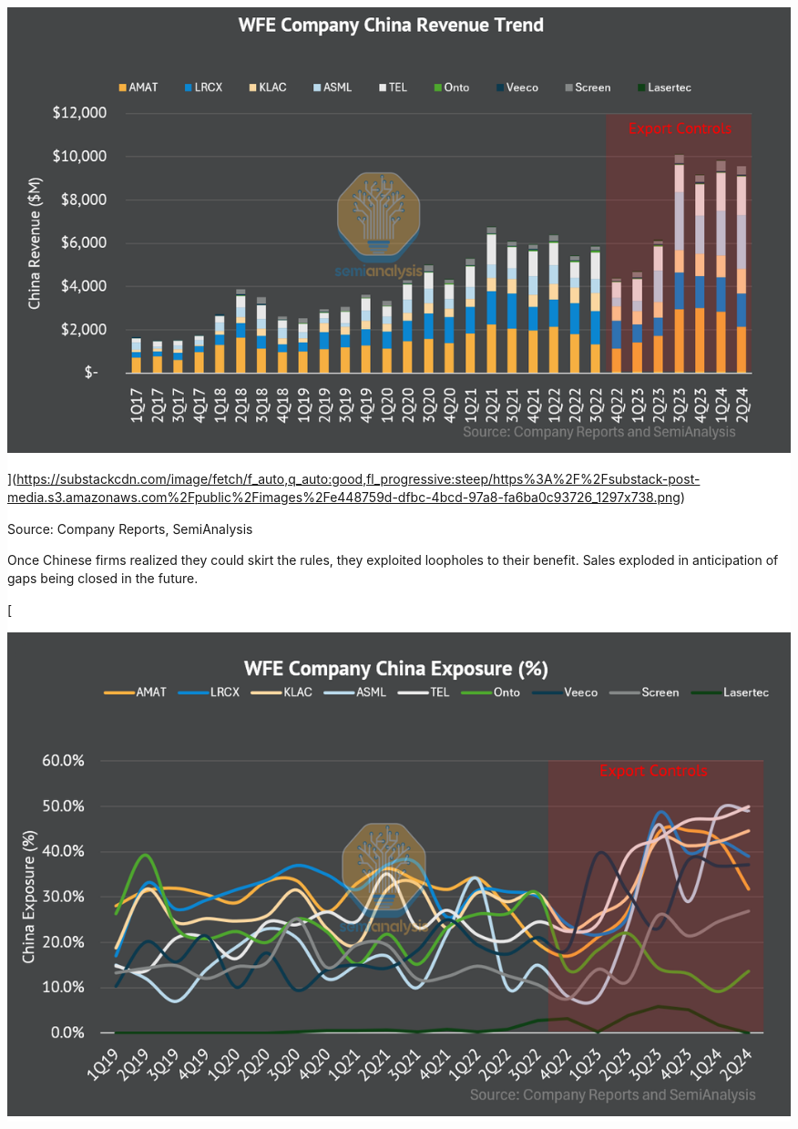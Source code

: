 ![](assets/e/6/e6f9e95c8f5329c426d2f4e121755b47.png)


](https://substackcdn.com/image/fetch/f_auto,q_auto:good,fl_progressive:steep/https%3A%2F%2Fsubstack-post-media.s3.amazonaws.com%2Fpublic%2Fimages%2Fe448759d-dfbc-4bcd-97a8-fa6ba0c93726_1297x738.png)

Source: Company Reports, SemiAnalysis

Once Chinese firms realized they could skirt the rules, they exploited loopholes to their benefit. Sales exploded in anticipation of gaps being closed in the future.

[

![](assets/8/b/8bfabbdc4f0141a89aea792ca2599a41.png)
